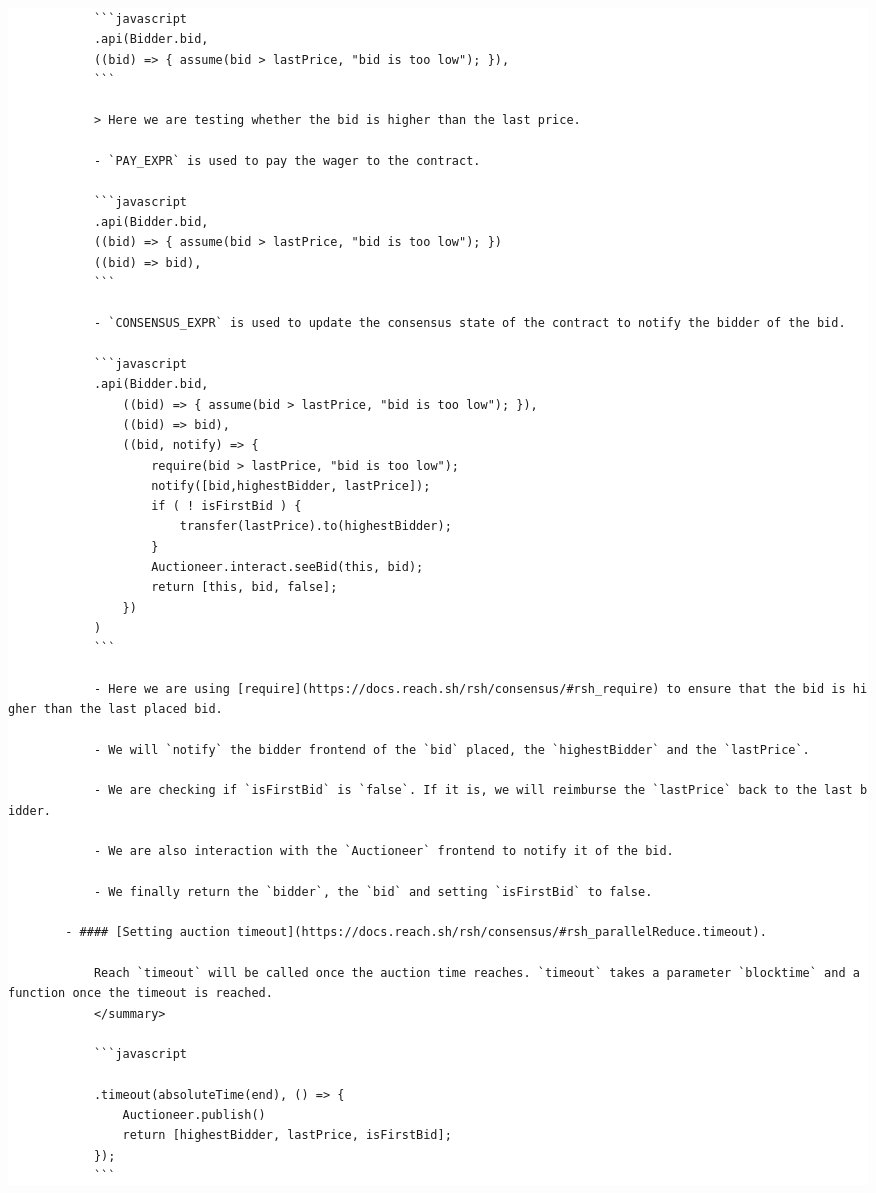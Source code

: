                 ```javascript
                .api(Bidder.bid,
                ((bid) => { assume(bid > lastPrice, "bid is too low"); }),
                ```

                > Here we are testing whether the bid is higher than the last price.

                - `PAY_EXPR` is used to pay the wager to the contract.

                ```javascript
                .api(Bidder.bid,
                ((bid) => { assume(bid > lastPrice, "bid is too low"); })
                ((bid) => bid),
                ```

                - `CONSENSUS_EXPR` is used to update the consensus state of the contract to notify the bidder of the bid.

                ```javascript
                .api(Bidder.bid,
                    ((bid) => { assume(bid > lastPrice, "bid is too low"); }),
                    ((bid) => bid),
                    ((bid, notify) => {
                        require(bid > lastPrice, "bid is too low");
                        notify([bid,highestBidder, lastPrice]);
                        if ( ! isFirstBid ) {
                            transfer(lastPrice).to(highestBidder);
                        }
                        Auctioneer.interact.seeBid(this, bid);
                        return [this, bid, false];
                    })
                )
                ```

                - Here we are using [require](https://docs.reach.sh/rsh/consensus/#rsh_require) to ensure that the bid is higher than the last placed bid.

                - We will `notify` the bidder frontend of the `bid` placed, the `highestBidder` and the `lastPrice`.

                - We are checking if `isFirstBid` is `false`. If it is, we will reimburse the `lastPrice` back to the last bidder.

                - We are also interaction with the `Auctioneer` frontend to notify it of the bid.

                - We finally return the `bidder`, the `bid` and setting `isFirstBid` to false.

            - #### [Setting auction timeout](https://docs.reach.sh/rsh/consensus/#rsh_parallelReduce.timeout).

                Reach `timeout` will be called once the auction time reaches. `timeout` takes a parameter `blocktime` and a function once the timeout is reached.
                </summary>

                ```javascript

                .timeout(absoluteTime(end), () => {
                    Auctioneer.publish()
                    return [highestBidder, lastPrice, isFirstBid]; 
                });
                ```
